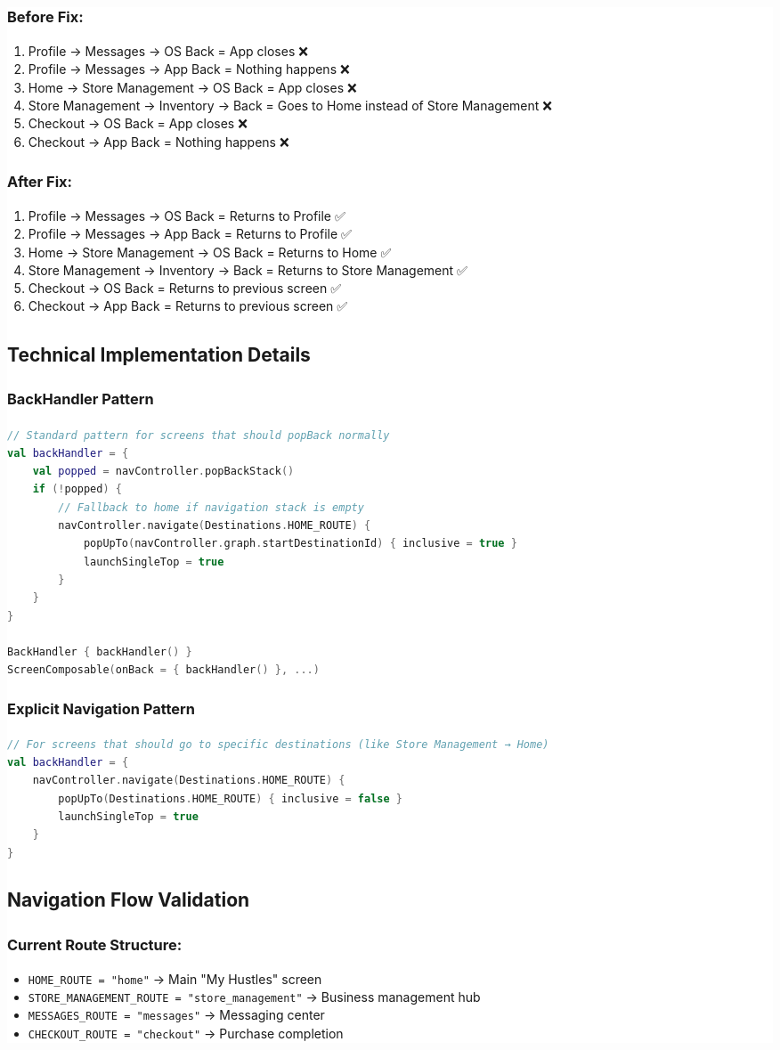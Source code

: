 ### Before Fix:
1. Profile → Messages → OS Back = App closes ❌
2. Profile → Messages → App Back = Nothing happens ❌  
3. Home → Store Management → OS Back = App closes ❌
4. Store Management → Inventory → Back = Goes to Home instead of Store Management ❌
5. Checkout → OS Back = App closes ❌
6. Checkout → App Back = Nothing happens ❌

### After Fix:
1. Profile → Messages → OS Back = Returns to Profile ✅
2. Profile → Messages → App Back = Returns to Profile ✅
3. Home → Store Management → OS Back = Returns to Home ✅  
4. Store Management → Inventory → Back = Returns to Store Management ✅
5. Checkout → OS Back = Returns to previous screen ✅
6. Checkout → App Back = Returns to previous screen ✅

## Technical Implementation Details

### BackHandler Pattern
```kotlin
// Standard pattern for screens that should popBack normally
val backHandler = {
    val popped = navController.popBackStack()
    if (!popped) {
        // Fallback to home if navigation stack is empty
        navController.navigate(Destinations.HOME_ROUTE) {
            popUpTo(navController.graph.startDestinationId) { inclusive = true }
            launchSingleTop = true
        }
    }
}

BackHandler { backHandler() }
ScreenComposable(onBack = { backHandler() }, ...)
```

### Explicit Navigation Pattern  
```kotlin
// For screens that should go to specific destinations (like Store Management → Home)
val backHandler = {
    navController.navigate(Destinations.HOME_ROUTE) {
        popUpTo(Destinations.HOME_ROUTE) { inclusive = false }
        launchSingleTop = true
    }
}
```

## Navigation Flow Validation

### Current Route Structure:
- `HOME_ROUTE = "home"` → Main "My Hustles" screen
- `STORE_MANAGEMENT_ROUTE = "store_management"` → Business management hub
- `MESSAGES_ROUTE = "messages"` → Messaging center
- `CHECKOUT_ROUTE = "checkout"` → Purchase completion
